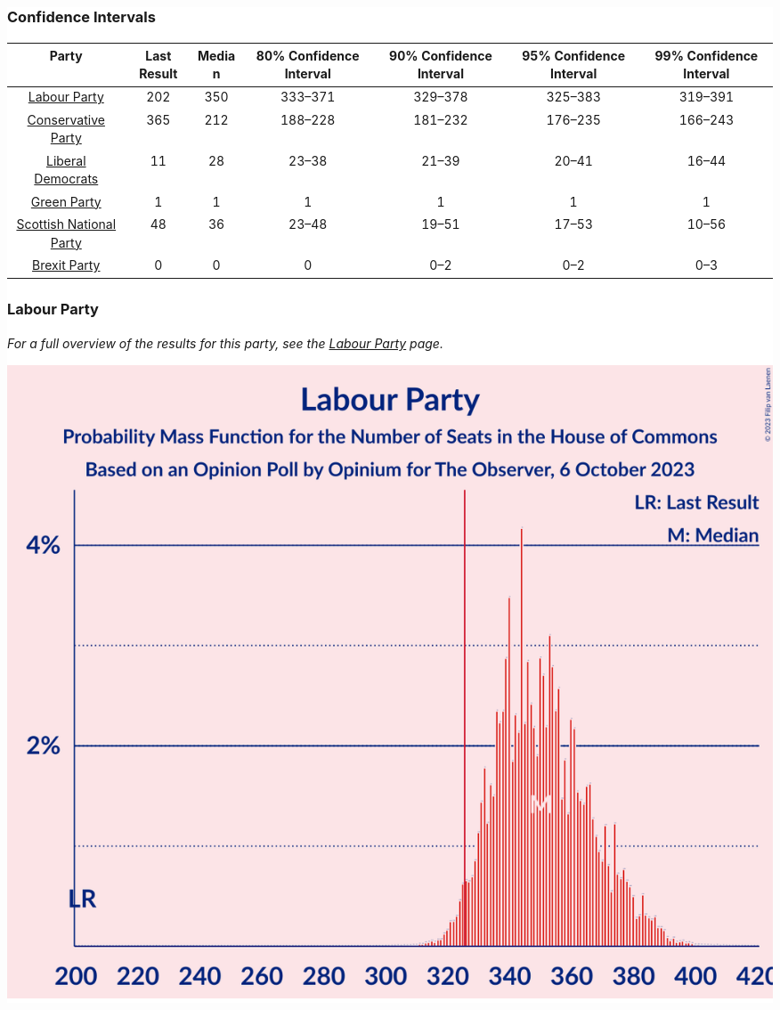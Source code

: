 
### Confidence Intervals

| Party | Last Result | Median | 80% Confidence Interval | 90% Confidence Interval | 95% Confidence Interval | 99% Confidence Interval |
|:-----:|:-----------:|:------:|:-----------------------:|:-----------------------:|:-----------------------:|:-----------------------:|
| <a href="#labour-party">Labour Party</a> | 202 | 350 | 333–371 |329–378 |325–383 |319–391 |
| <a href="#conservative-party">Conservative Party</a> | 365 | 212 | 188–228 |181–232 |176–235 |166–243 |
| <a href="#liberal-democrats">Liberal Democrats</a> | 11 | 28 | 23–38 |21–39 |20–41 |16–44 |
| <a href="#green-party">Green Party</a> | 1 | 1 | 1 |1 |1 |1 |
| <a href="#scottish-national-party">Scottish National Party</a> | 48 | 36 | 23–48 |19–51 |17–53 |10–56 |
| <a href="#brexit-party">Brexit Party</a> | 0 | 0 | 0 |0–2 |0–2 |0–3 |

### Labour Party

*For a full overview of the results for this party, see the [Labour Party](party-labourparty.html) page.*

![Graph with seats probability mass function not yet produced](2023-10-06-Opinium-seats-pmf-labourparty.png "Seats Probability Mass Function")
